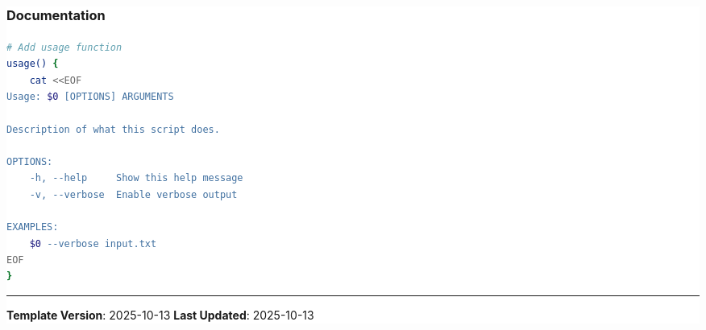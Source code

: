 ### Documentation

```bash
# Add usage function
usage() {
    cat <<EOF
Usage: $0 [OPTIONS] ARGUMENTS

Description of what this script does.

OPTIONS:
    -h, --help     Show this help message
    -v, --verbose  Enable verbose output

EXAMPLES:
    $0 --verbose input.txt
EOF
}
```

---

**Template Version**: 2025-10-13
**Last Updated**: 2025-10-13
